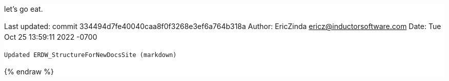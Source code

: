 let’s go eat.

Last updated: commit 334494d7fe40040caa8f0f3268e3ef6a764b318a
Author: EricZinda <ericz@inductorsoftware.com>
Date:   Tue Oct 25 13:59:11 2022 -0700

    Updated ERDW_StructureForNewDocsSite (markdown)
{% endraw %}